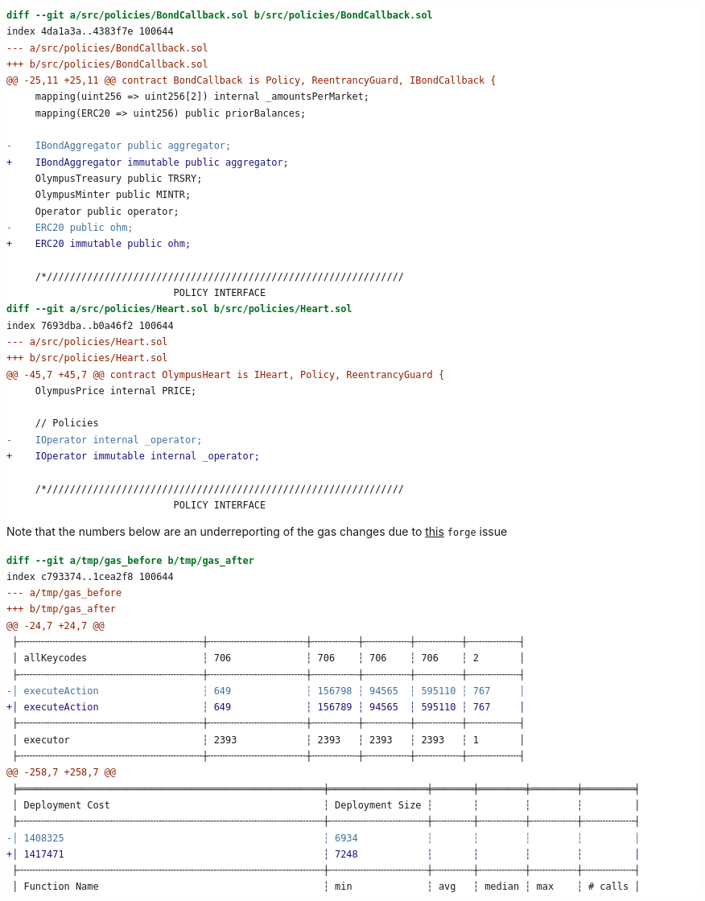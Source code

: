 ```diff
diff --git a/src/policies/BondCallback.sol b/src/policies/BondCallback.sol
index 4da1a3a..4383f7e 100644
--- a/src/policies/BondCallback.sol
+++ b/src/policies/BondCallback.sol
@@ -25,11 +25,11 @@ contract BondCallback is Policy, ReentrancyGuard, IBondCallback {
     mapping(uint256 => uint256[2]) internal _amountsPerMarket;
     mapping(ERC20 => uint256) public priorBalances;
 
-    IBondAggregator public aggregator;
+    IBondAggregator immutable public aggregator;
     OlympusTreasury public TRSRY;
     OlympusMinter public MINTR;
     Operator public operator;
-    ERC20 public ohm;
+    ERC20 immutable public ohm;
 
     /*//////////////////////////////////////////////////////////////
                             POLICY INTERFACE
diff --git a/src/policies/Heart.sol b/src/policies/Heart.sol
index 7693dba..b0a46f2 100644
--- a/src/policies/Heart.sol
+++ b/src/policies/Heart.sol
@@ -45,7 +45,7 @@ contract OlympusHeart is IHeart, Policy, ReentrancyGuard {
     OlympusPrice internal PRICE;
 
     // Policies
-    IOperator internal _operator;
+    IOperator immutable internal _operator;
 
     /*//////////////////////////////////////////////////////////////
                             POLICY INTERFACE
```

Note that the numbers below are an underreporting of the gas changes due to [this](https://gist.github.com/0xA5DF/cc71e507d45fd51d708b3e8318654ce5) `forge` issue
```diff
diff --git a/tmp/gas_before b/tmp/gas_after
index c793374..1cea2f8 100644
--- a/tmp/gas_before
+++ b/tmp/gas_after
@@ -24,7 +24,7 @@
 ├╌╌╌╌╌╌╌╌╌╌╌╌╌╌╌╌╌╌╌╌╌╌╌╌╌╌╌╌╌╌╌╌┼╌╌╌╌╌╌╌╌╌╌╌╌╌╌╌╌╌┼╌╌╌╌╌╌╌╌┼╌╌╌╌╌╌╌╌┼╌╌╌╌╌╌╌╌┼╌╌╌╌╌╌╌╌╌┤
 │ allKeycodes                    ┆ 706             ┆ 706    ┆ 706    ┆ 706    ┆ 2       │
 ├╌╌╌╌╌╌╌╌╌╌╌╌╌╌╌╌╌╌╌╌╌╌╌╌╌╌╌╌╌╌╌╌┼╌╌╌╌╌╌╌╌╌╌╌╌╌╌╌╌╌┼╌╌╌╌╌╌╌╌┼╌╌╌╌╌╌╌╌┼╌╌╌╌╌╌╌╌┼╌╌╌╌╌╌╌╌╌┤
-│ executeAction                  ┆ 649             ┆ 156798 ┆ 94565  ┆ 595110 ┆ 767     │
+│ executeAction                  ┆ 649             ┆ 156789 ┆ 94565  ┆ 595110 ┆ 767     │
 ├╌╌╌╌╌╌╌╌╌╌╌╌╌╌╌╌╌╌╌╌╌╌╌╌╌╌╌╌╌╌╌╌┼╌╌╌╌╌╌╌╌╌╌╌╌╌╌╌╌╌┼╌╌╌╌╌╌╌╌┼╌╌╌╌╌╌╌╌┼╌╌╌╌╌╌╌╌┼╌╌╌╌╌╌╌╌╌┤
 │ executor                       ┆ 2393            ┆ 2393   ┆ 2393   ┆ 2393   ┆ 1       │
 ├╌╌╌╌╌╌╌╌╌╌╌╌╌╌╌╌╌╌╌╌╌╌╌╌╌╌╌╌╌╌╌╌┼╌╌╌╌╌╌╌╌╌╌╌╌╌╌╌╌╌┼╌╌╌╌╌╌╌╌┼╌╌╌╌╌╌╌╌┼╌╌╌╌╌╌╌╌┼╌╌╌╌╌╌╌╌╌┤
@@ -258,7 +258,7 @@
 ╞═════════════════════════════════════════════════════╪═════════════════╪═══════╪════════╪════════╪═════════╡
 │ Deployment Cost                                     ┆ Deployment Size ┆       ┆        ┆        ┆         │
 ├╌╌╌╌╌╌╌╌╌╌╌╌╌╌╌╌╌╌╌╌╌╌╌╌╌╌╌╌╌╌╌╌╌╌╌╌╌╌╌╌╌╌╌╌╌╌╌╌╌╌╌╌╌┼╌╌╌╌╌╌╌╌╌╌╌╌╌╌╌╌╌┼╌╌╌╌╌╌╌┼╌╌╌╌╌╌╌╌┼╌╌╌╌╌╌╌╌┼╌╌╌╌╌╌╌╌╌┤
-│ 1408325                                             ┆ 6934            ┆       ┆        ┆        ┆         │
+│ 1417471                                             ┆ 7248            ┆       ┆        ┆        ┆         │
 ├╌╌╌╌╌╌╌╌╌╌╌╌╌╌╌╌╌╌╌╌╌╌╌╌╌╌╌╌╌╌╌╌╌╌╌╌╌╌╌╌╌╌╌╌╌╌╌╌╌╌╌╌╌┼╌╌╌╌╌╌╌╌╌╌╌╌╌╌╌╌╌┼╌╌╌╌╌╌╌┼╌╌╌╌╌╌╌╌┼╌╌╌╌╌╌╌╌┼╌╌╌╌╌╌╌╌╌┤
 │ Function Name                                       ┆ min             ┆ avg   ┆ median ┆ max    ┆ # calls │
```